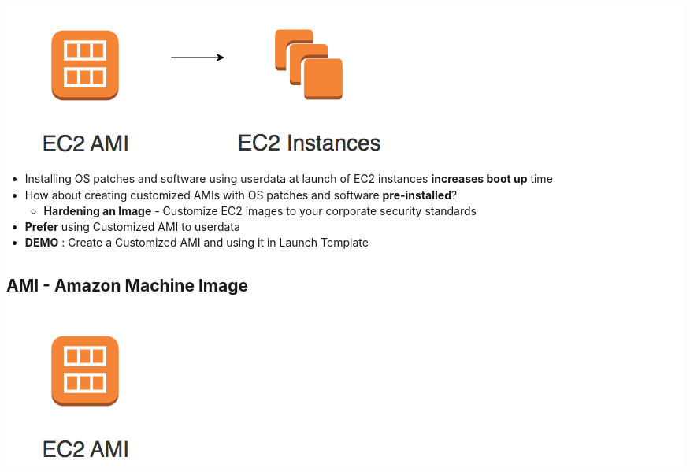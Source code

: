![](/images/aws/00-icons/ami.png)
![](/images/arrow.png)
![](/images/aws/00-icons/ec2instances.png)

- Installing OS patches and software using userdata at launch of EC2 instances **increases boot up** time
- How about creating customized AMIs with OS patches and software **pre-installed**?
	- **Hardening an Image** - Customize EC2 images to your corporate security standards
- **Prefer** using Customized AMI to userdata
- **DEMO** : Create a Customized AMI and using it in Launch Template



## AMI - Amazon Machine Image
![](/images/aws/00-icons/ami.png)